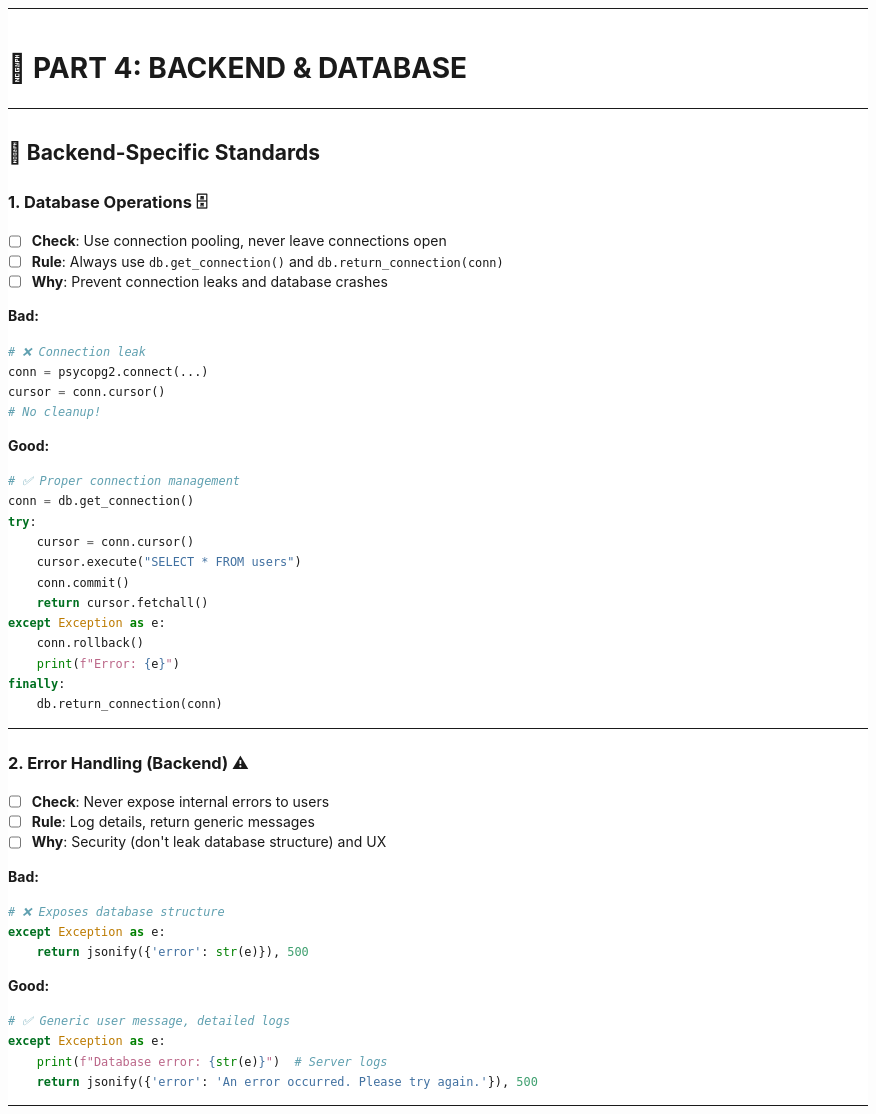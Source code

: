 
---

# 🐍 **PART 4: BACKEND & DATABASE**

---

## 🐍 **Backend-Specific Standards**

### **1. Database Operations** 🗄️
- [ ] **Check**: Use connection pooling, never leave connections open
- [ ] **Rule**: Always use `db.get_connection()` and `db.return_connection(conn)`
- [ ] **Why**: Prevent connection leaks and database crashes

**Bad:**
```python
# ❌ Connection leak
conn = psycopg2.connect(...)
cursor = conn.cursor()
# No cleanup!
```

**Good:**
```python
# ✅ Proper connection management
conn = db.get_connection()
try:
    cursor = conn.cursor()
    cursor.execute("SELECT * FROM users")
    conn.commit()
    return cursor.fetchall()
except Exception as e:
    conn.rollback()
    print(f"Error: {e}")
finally:
    db.return_connection(conn)
```

---

### **2. Error Handling (Backend)** ⚠️
- [ ] **Check**: Never expose internal errors to users
- [ ] **Rule**: Log details, return generic messages
- [ ] **Why**: Security (don't leak database structure) and UX

**Bad:**
```python
# ❌ Exposes database structure
except Exception as e:
    return jsonify({'error': str(e)}), 500
```

**Good:**
```python
# ✅ Generic user message, detailed logs
except Exception as e:
    print(f"Database error: {str(e)}")  # Server logs
    return jsonify({'error': 'An error occurred. Please try again.'}), 500
```

---
